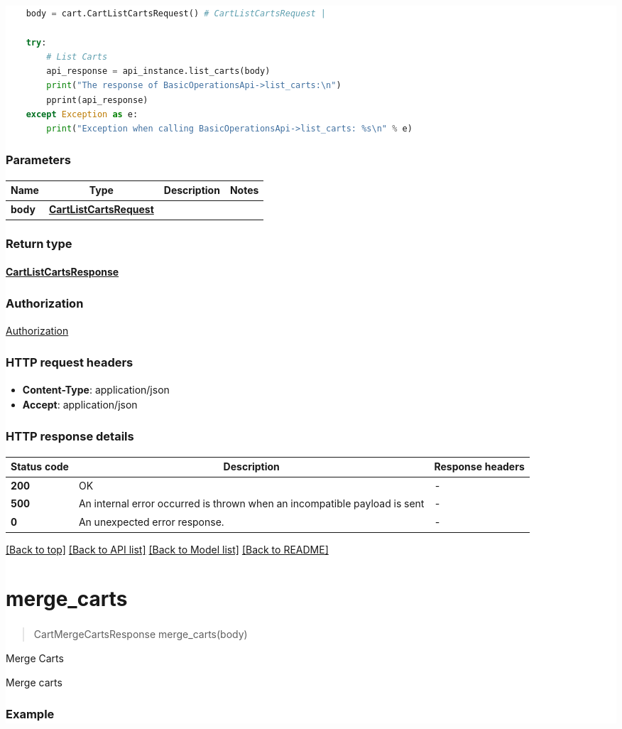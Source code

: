 ```python
    body = cart.CartListCartsRequest() # CartListCartsRequest | 

    try:
        # List Carts
        api_response = api_instance.list_carts(body)
        print("The response of BasicOperationsApi->list_carts:\n")
        pprint(api_response)
    except Exception as e:
        print("Exception when calling BasicOperationsApi->list_carts: %s\n" % e)
```



### Parameters


Name | Type | Description  | Notes
------------- | ------------- | ------------- | -------------
 **body** | [**CartListCartsRequest**](CartListCartsRequest.md)|  | 

### Return type

[**CartListCartsResponse**](CartListCartsResponse.md)

### Authorization

[Authorization](../README.md#Authorization)

### HTTP request headers

 - **Content-Type**: application/json
 - **Accept**: application/json

### HTTP response details

| Status code | Description | Response headers |
|-------------|-------------|------------------|
**200** | OK |  -  |
**500** | An internal error occurred is thrown when an incompatible payload is sent |  -  |
**0** | An unexpected error response. |  -  |

[[Back to top]](#) [[Back to API list]](../README.md#documentation-for-api-endpoints) [[Back to Model list]](../README.md#documentation-for-models) [[Back to README]](../README.md)

# **merge_carts**
> CartMergeCartsResponse merge_carts(body)

Merge Carts

Merge carts

### Example
